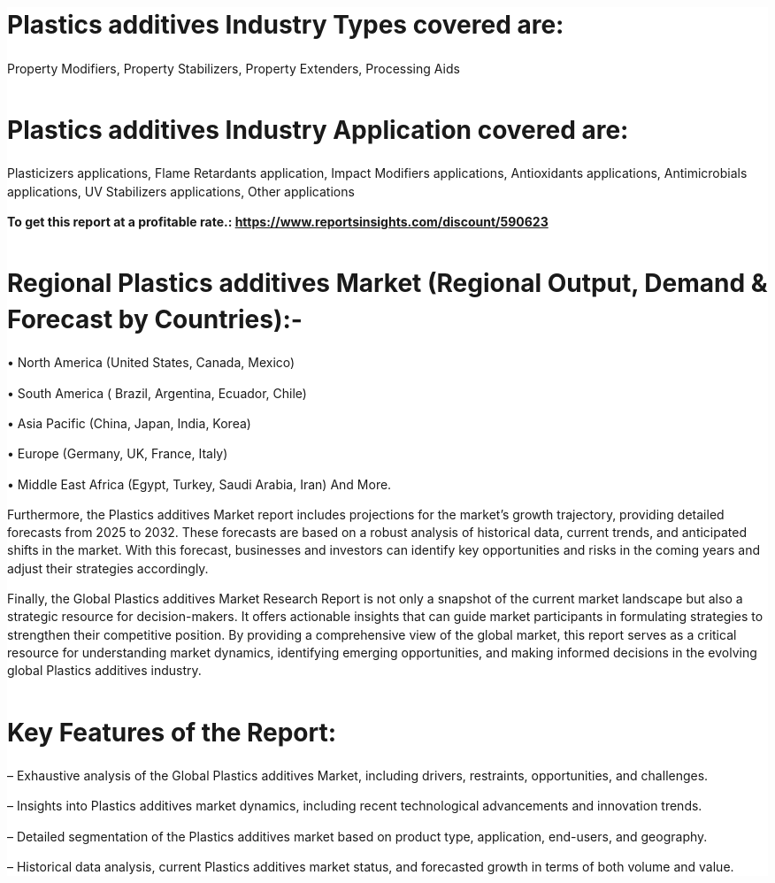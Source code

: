 # <strong>Plastics additives Industry Types covered are:</strong>

Property Modifiers, Property Stabilizers, Property Extenders, Processing Aids

# <strong>Plastics additives Industry Application covered are:</strong>

Plasticizers applications, Flame Retardants application, Impact Modifiers applications, Antioxidants applications, Antimicrobials applications, UV Stabilizers applications, Other applications

<strong>To get this report at a profitable rate.: <a href=https://www.reportsinsights.com/discount/590623>https://www.reportsinsights.com/discount/590623</a></strong>

# <strong>Regional Plastics additives Market (Regional Output, Demand &amp; Forecast by Countries):-</strong>

• North America (United States, Canada, Mexico)

• South America ( Brazil, Argentina, Ecuador, Chile)

• Asia Pacific (China, Japan, India, Korea)

• Europe (Germany, UK, France, Italy)

• Middle East Africa (Egypt, Turkey, Saudi Arabia, Iran) And More.

Furthermore, the Plastics additives Market report includes projections for the market’s growth trajectory, providing detailed forecasts from 2025 to 2032. These forecasts are based on a robust analysis of historical data, current trends, and anticipated shifts in the market. With this forecast, businesses and investors can identify key opportunities and risks in the coming years and adjust their strategies accordingly.

Finally, the Global Plastics additives Market Research Report is not only a snapshot of the current market landscape but also a strategic resource for decision-makers. It offers actionable insights that can guide market participants in formulating strategies to strengthen their competitive position. By providing a comprehensive view of the global market, this report serves as a critical resource for understanding market dynamics, identifying emerging opportunities, and making informed decisions in the evolving global Plastics additives industry.

# <strong>Key Features of the Report:</strong>

– Exhaustive analysis of the Global Plastics additives Market, including drivers, restraints, opportunities, and challenges.

– Insights into Plastics additives market dynamics, including recent technological advancements and innovation trends.

– Detailed segmentation of the Plastics additives market based on product type, application, end-users, and geography.

– Historical data analysis, current Plastics additives market status, and forecasted growth in terms of both volume and value.
